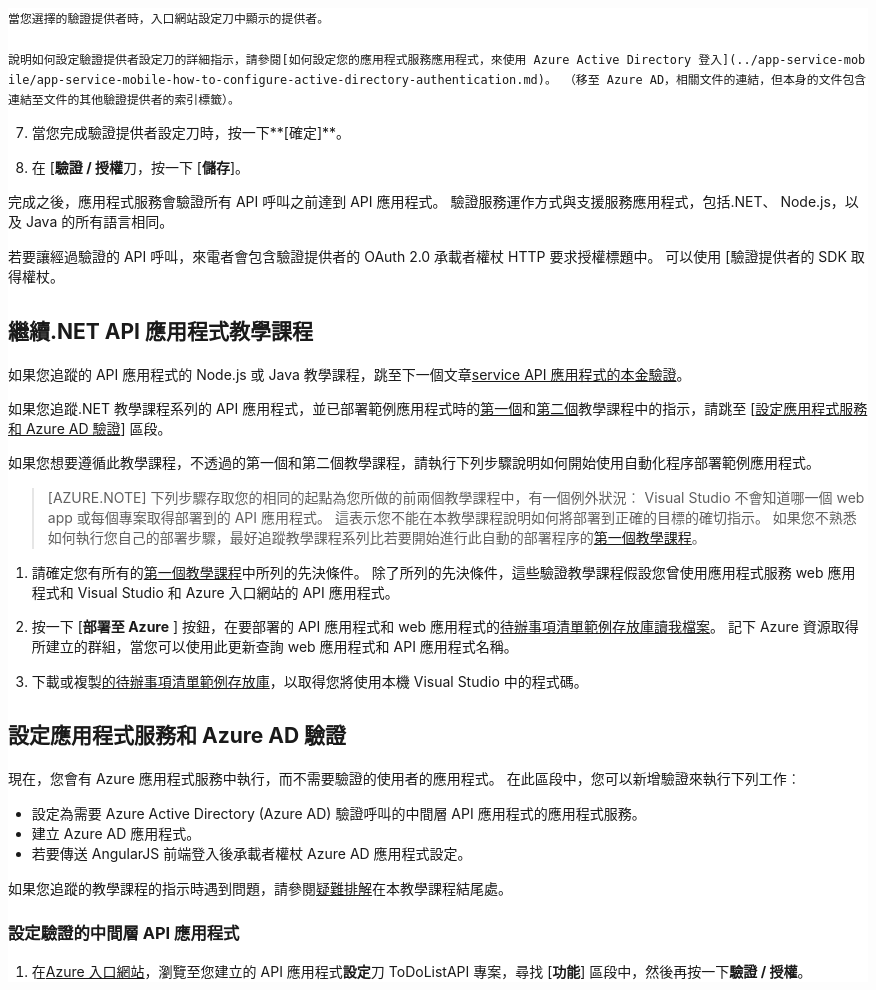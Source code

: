     當您選擇的驗證提供者時，入口網站設定刀中顯示的提供者。 

    說明如何設定驗證提供者設定刀的詳細指示，請參閱[如何設定您的應用程式服務應用程式，來使用 Azure Active Directory 登入](../app-service-mobile/app-service-mobile-how-to-configure-active-directory-authentication.md)。 （移至 Azure AD，相關文件的連結，但本身的文件包含連結至文件的其他驗證提供者的索引標籤）。

7. 當您完成驗證提供者設定刀時，按一下**[確定]**。

7. 在 [**驗證 / 授權**刀，按一下 [**儲存**]。

完成之後，應用程式服務會驗證所有 API 呼叫之前達到 API 應用程式。 驗證服務運作方式與支援服務應用程式，包括.NET、 Node.js，以及 Java 的所有語言相同。 

若要讓經過驗證的 API 呼叫，來電者會包含驗證提供者的 OAuth 2.0 承載者權杖 HTTP 要求授權標題中。 可以使用 [驗證提供者的 SDK 取得權杖。

## <a id="tutorialstart"></a>繼續.NET API 應用程式教學課程

如果您追蹤的 API 應用程式的 Node.js 或 Java 教學課程，跳至下一個文章[service API 應用程式的本金驗證](app-service-api-dotnet-service-principal-auth.md)。 

如果您追蹤.NET 教學課程系列的 API 應用程式，並已部署範例應用程式時的[第一個](app-service-api-dotnet-get-started.md)和[第二個](app-service-api-cors-consume-javascript.md)教學課程中的指示，請跳至 [[設定應用程式服務和 Azure AD 驗證](#azureauth)] 區段。

如果您想要遵循此教學課程，不透過的第一個和第二個教學課程，請執行下列步驟說明如何開始使用自動化程序部署範例應用程式。

>[AZURE.NOTE] 下列步驟存取您的相同的起點為您所做的前兩個教學課程中，有一個例外狀況︰ Visual Studio 不會知道哪一個 web app 或每個專案取得部署到的 API 應用程式。 這表示您不能在本教學課程說明如何將部署到正確的目標的確切指示。 如果您不熟悉如何執行您自己的部署步驟，最好追蹤教學課程系列比若要開始進行此自動的部署程序的[第一個教學課程](app-service-api-dotnet-get-started.md)。

1. 請確定您有所有的[第一個教學課程](app-service-api-dotnet-get-started.md)中所列的先決條件。 除了所列的先決條件，這些驗證教學課程假設您曾使用應用程式服務 web 應用程式和 Visual Studio 和 Azure 入口網站的 API 應用程式。

2. 按一下 [**部署至 Azure** ] 按鈕，在要部署的 API 應用程式和 web 應用程式的[待辦事項清單範例存放庫讀我檔案](https://github.com/azure-samples/app-service-api-dotnet-todo-list/blob/master/readme.md)。 記下 Azure 資源取得所建立的群組，當您可以使用此更新查詢 web 應用程式和 API 應用程式名稱。
 
3. 下載或複製[的待辦事項清單範例存放庫](https://github.com/Azure-Samples/app-service-api-dotnet-todo-list)，以取得您將使用本機 Visual Studio 中的程式碼。

## <a id="azureauth"></a>設定應用程式服務和 Azure AD 驗證

現在，您會有 Azure 應用程式服務中執行，而不需要驗證的使用者的應用程式。 在此區段中，您可以新增驗證來執行下列工作︰

* 設定為需要 Azure Active Directory (Azure AD) 驗證呼叫的中間層 API 應用程式的應用程式服務。
* 建立 Azure AD 應用程式。
* 若要傳送 AngularJS 前端登入後承載者權杖 Azure AD 應用程式設定。 

如果您追蹤的教學課程的指示時遇到問題，請參閱[疑難排解](#troubleshooting)在本教學課程結尾處。 
 
### <a name="configure-authentication-for-the-middle-tier-api-app"></a>設定驗證的中間層 API 應用程式

1. 在[Azure 入口網站](https://portal.azure.com/)，瀏覽至您建立的 API 應用程式**設定**刀 ToDoListAPI 專案，尋找 [**功能**] 區段中，然後再按一下**驗證 / 授權**。
